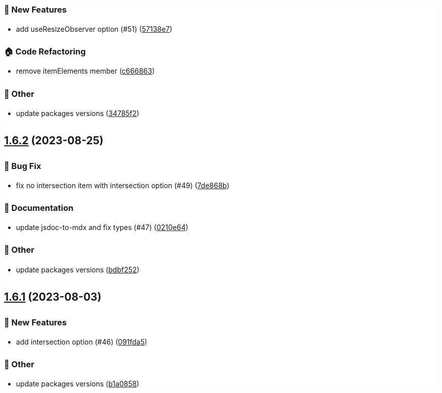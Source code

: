 
### :rocket: New Features

* add useResizeObserver option (#51) ([57138e7](https://github.com/naver/egjs-conveyer/commit/57138e7923e00705e6d275bbd750c2e0db90cfea))


### :house: Code Refactoring

* remove itemElements member ([c666863](https://github.com/naver/egjs-conveyer/commit/c6668637661dcb062fd98b5058af6fc987ca200f))


### :mega: Other

* update packages versions ([34785f2](https://github.com/naver/egjs-conveyer/commit/34785f27897a3c7b983bc9f18ce50fdc517c9757))



## [1.6.2](https://github.com/naver/egjs-conveyer/compare/@egjs/conveyer@1.6.1...@egjs/conveyer@1.6.2) (2023-08-25)


### :bug: Bug Fix

* fix no intersection item with intersection option (#49) ([7de868b](https://github.com/naver/egjs-conveyer/commit/7de868bea09999c1f02c3758e763302a383161ec))


### :memo: Documentation

* update jsdoc-to-mdx and fix types (#47) ([0210e64](https://github.com/naver/egjs-conveyer/commit/0210e64ea7c1604e9b1da384777d5c4ef2952ff1))


### :mega: Other

* update packages versions ([bdbf252](https://github.com/naver/egjs-conveyer/commit/bdbf2520a26cc3bdb299dd7b4bfbef7a15b1e889))



## [1.6.1](https://github.com/naver/egjs-conveyer/compare/@egjs/conveyer@1.5.1...@egjs/conveyer@1.6.1) (2023-08-03)


### :rocket: New Features

* add intersection option (#46) ([091fda5](https://github.com/naver/egjs-conveyer/commit/091fda54a5a669d8db26d6829a3d1b2b6b9a211d))


### :mega: Other

* update packages versions ([b1a0858](https://github.com/naver/egjs-conveyer/commit/b1a0858fa3a3cd94d6c0ab1abed505d106e75d14))

